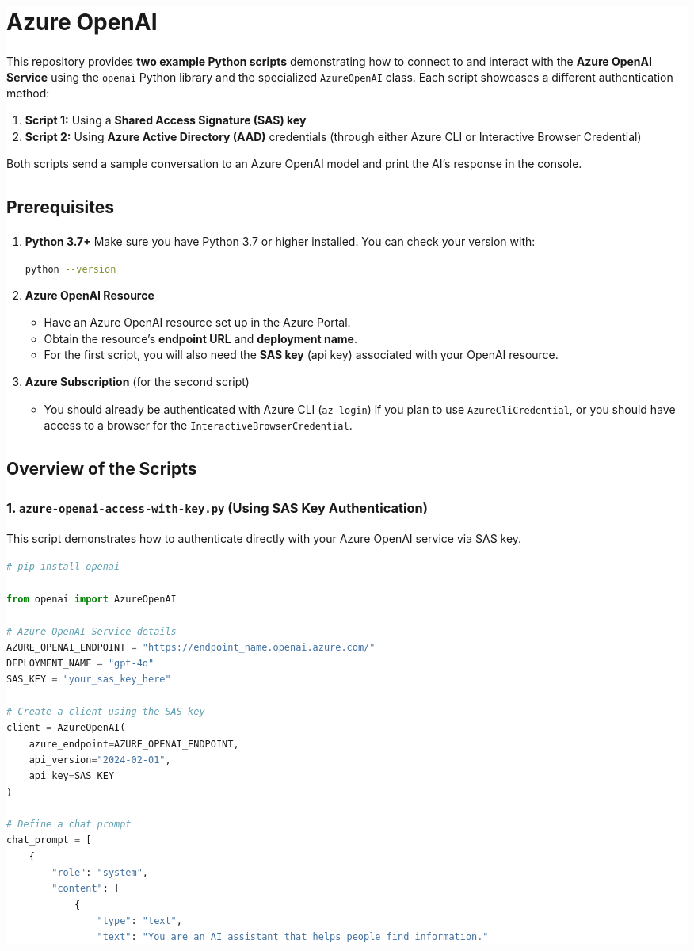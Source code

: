 # Azure OpenAI

This repository provides **two example Python scripts** demonstrating how to connect to and interact with the **Azure OpenAI Service** using the `openai` Python library and the specialized `AzureOpenAI` class. Each script showcases a different authentication method:

1. **Script 1:** Using a **Shared Access Signature (SAS) key**
2. **Script 2:** Using **Azure Active Directory (AAD)** credentials (through either Azure CLI or Interactive Browser Credential)

Both scripts send a sample conversation to an Azure OpenAI model and print the AI’s response in the console.

## Prerequisites

1. **Python 3.7+**
    Make sure you have Python 3.7 or higher installed. You can check your version with:

   ```bash
   python --version
   ```

2. **Azure OpenAI Resource**

   - Have an Azure OpenAI resource set up in the Azure Portal.
   - Obtain the resource’s **endpoint URL** and **deployment name**.
   - For the first script, you will also need the **SAS key** (api key) associated with your OpenAI resource.

3. **Azure Subscription** (for the second script)

   - You should already be authenticated with Azure CLI (`az login`) if you plan to use `AzureCliCredential`, or you should have access to a browser for the `InteractiveBrowserCredential`.

## Overview of the Scripts

### 1. `azure-openai-access-with-key.py` (Using SAS Key Authentication)

This script demonstrates how to authenticate directly with your Azure OpenAI service via SAS key.

```python
# pip install openai

from openai import AzureOpenAI

# Azure OpenAI Service details
AZURE_OPENAI_ENDPOINT = "https://endpoint_name.openai.azure.com/"
DEPLOYMENT_NAME = "gpt-4o"
SAS_KEY = "your_sas_key_here"

# Create a client using the SAS key
client = AzureOpenAI(
    azure_endpoint=AZURE_OPENAI_ENDPOINT,
    api_version="2024-02-01",
    api_key=SAS_KEY
)

# Define a chat prompt
chat_prompt = [ 
    {
        "role": "system",
        "content": [
            {
                "type": "text",
                "text": "You are an AI assistant that helps people find information."
```